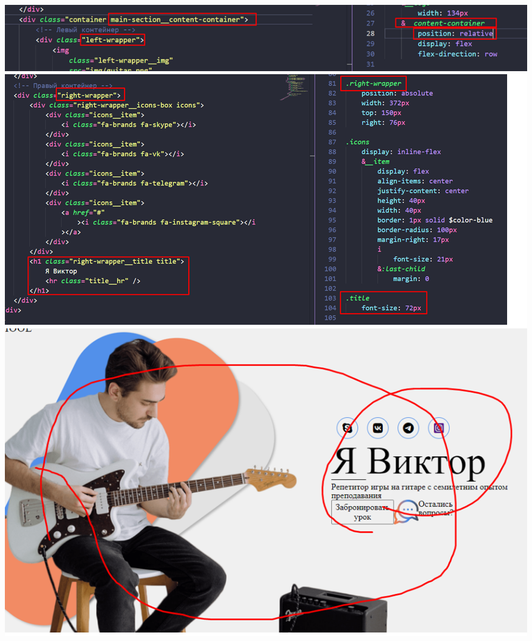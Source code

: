 ![](_png/eeb0b358412374d419f2c89b649f39f2.png)![](_png/88fab6b6a2499aec1fdf456df1508af3.png)![](_png/bd2b18e10cf2dc01c4e44bb2cc0eb38d.png)
